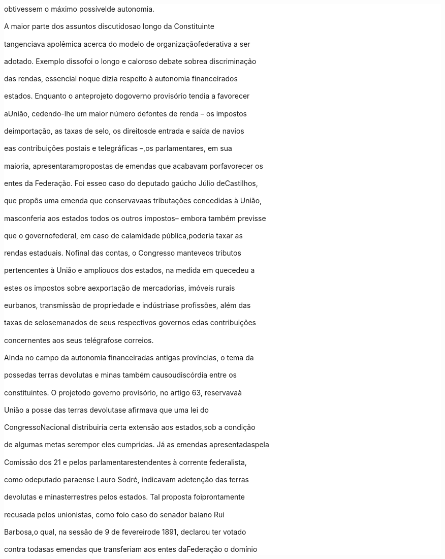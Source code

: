 obtivessem o máximo possívelde autonomia.



A maior parte dos assuntos discutidosao longo da Constituinte

tangenciava apolêmica acerca do modelo de organizaçãofederativa a ser

adotado. Exemplo dissofoi o longo e caloroso debate sobrea discriminação

das rendas, essencial noque dizia respeito à autonomia financeirados

estados. Enquanto o anteprojeto dogoverno provisório tendia a favorecer

aUnião, cedendo-lhe um maior número defontes de renda – os impostos

deimportação, as taxas de selo, os direitosde entrada e saída de navios

eas contribuições postais e telegráficas –,os parlamentares, em sua

maioria, apresentarampropostas de emendas que acabavam porfavorecer os

entes da Federação. Foi esseo caso do deputado gaúcho Júlio deCastilhos,

que propôs uma emenda que conservavaas tributações concedidas à União,

masconferia aos estados todos os outros impostos– embora também previsse

que o governofederal, em caso de calamidade pública,poderia taxar as

rendas estaduais. Nofinal das contas, o Congresso manteveos tributos

pertencentes à União e ampliouos dos estados, na medida em quecedeu a

estes os impostos sobre aexportação de mercadorias, imóveis rurais

eurbanos, transmissão de propriedade e indústriase profissões, além das

taxas de selosemanados de seus respectivos governos edas contribuições

concernentes aos seus telégrafose correios.



Ainda no campo da autonomia financeiradas antigas províncias, o tema da

possedas terras devolutas e minas também causoudiscórdia entre os

constituintes. O projetodo governo provisório, no artigo 63, reservavaà

União a posse das terras devolutase afirmava que uma lei do

CongressoNacional distribuiria certa extensão aos estados,sob a condição

de algumas metas serempor eles cumpridas. Já as emendas apresentadaspela

Comissão dos 21 e pelos parlamentarestendentes à corrente federalista,

como odeputado paraense Lauro Sodré, indicavam adetenção das terras

devolutas e minasterrestres pelos estados. Tal proposta foiprontamente

recusada pelos unionistas, como foio caso do senador baiano Rui

Barbosa,o qual, na sessão de 9 de fevereirode 1891, declarou ter votado

contra todasas emendas que transferiam aos entes daFederação o domínio

